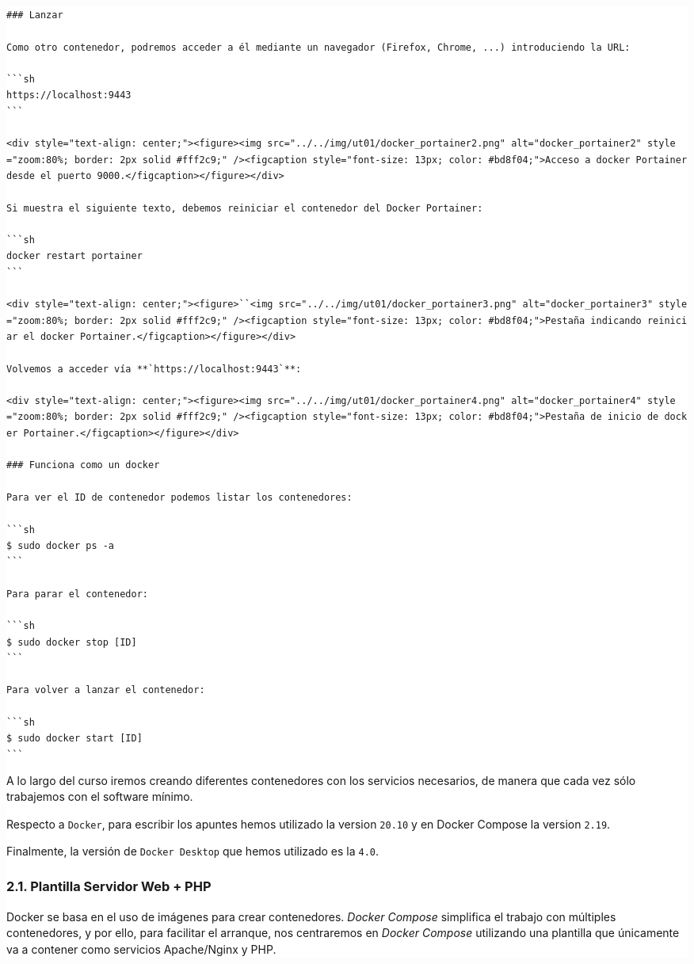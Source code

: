     ### Lanzar
    
    Como otro contenedor, podremos acceder a él mediante un navegador (Firefox, Chrome, ...) introduciendo la URL: 
    
    ```sh
    https://localhost:9443
    ```
    
    <div style="text-align: center;"><figure><img src="../../img/ut01/docker_portainer2.png" alt="docker_portainer2" style="zoom:80%; border: 2px solid #fff2c9;" /><figcaption style="font-size: 13px; color: #bd8f04;">Acceso a docker Portainer desde el puerto 9000.</figcaption></figure></div>
    
    Si muestra el siguiente texto, debemos reiniciar el contenedor del Docker Portainer:

    ```sh
    docker restart portainer
    ```
    
    <div style="text-align: center;"><figure>``<img src="../../img/ut01/docker_portainer3.png" alt="docker_portainer3" style="zoom:80%; border: 2px solid #fff2c9;" /><figcaption style="font-size: 13px; color: #bd8f04;">Pestaña indicando reiniciar el docker Portainer.</figcaption></figure></div>
    
    Volvemos a acceder vía **`https://localhost:9443`**:
    
    <div style="text-align: center;"><figure><img src="../../img/ut01/docker_portainer4.png" alt="docker_portainer4" style="zoom:80%; border: 2px solid #fff2c9;" /><figcaption style="font-size: 13px; color: #bd8f04;">Pestaña de inicio de docker Portainer.</figcaption></figure></div>
    
    ### Funciona como un docker
    
    Para ver el ID de contenedor podemos listar los contenedores:
    
    ```sh     
    $ sudo docker ps -a     
    ```
    
    Para parar el contenedor:
    
    ```sh     
    $ sudo docker stop [ID]     
    ```
    
    Para volver a lanzar el contenedor:
    
    ```sh     
    $ sudo docker start [ID]     
    ```
    
A lo largo del curso iremos creando diferentes contenedores con los servicios necesarios, de manera que cada vez sólo trabajemos con el software mínimo.
        
Respecto a `Docker`, para escribir los apuntes hemos utilizado la version `20.10` y en Docker Compose la version `2.19`.
        
Finalmente, la versión de `Docker Desktop` que hemos utilizado es la `4.0`.
        
### 2.1. Plantilla Servidor Web + PHP
        
Docker se basa en el uso de imágenes para crear contenedores. *Docker Compose* simplifica el trabajo con múltiples contenedores, y por ello, para facilitar el arranque, nos centraremos en *Docker Compose* utilizando una plantilla que únicamente va a contener como servicios Apache/Nginx y PHP.
        